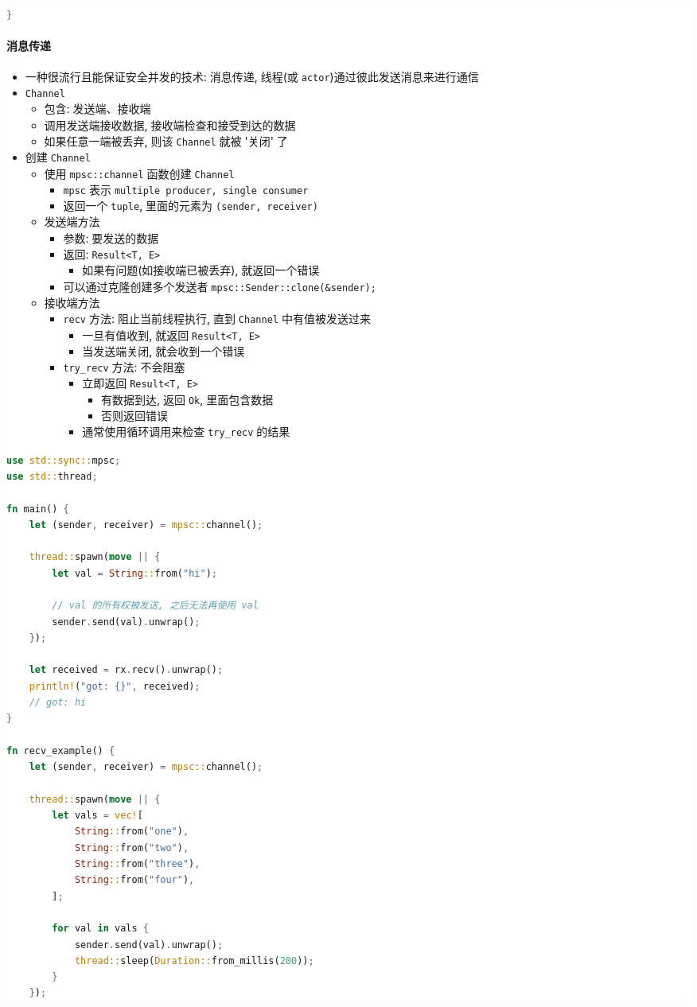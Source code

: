 ```rust
}
```

#### 消息传递

- 一种很流行且能保证安全并发的技术: 消息传递, 线程(或 `actor`)通过彼此发送消息来进行通信
- `Channel`
    - 包含: 发送端、接收端
    - 调用发送端接收数据, 接收端检查和接受到达的数据
    - 如果任意一端被丢弃, 则该 `Channel` 就被 '关闭' 了
- 创建 `Channel`
    - 使用 `mpsc::channel` 函数创建 `Channel`
        - `mpsc` 表示 `multiple producer, single consumer`
        - 返回一个 `tuple`, 里面的元素为 `(sender, receiver)`
    - 发送端方法
        - 参数: 要发送的数据
        - 返回: `Result<T, E>`
            - 如果有问题(如接收端已被丢弃), 就返回一个错误
        - 可以通过克隆创建多个发送者 `mpsc::Sender::clone(&sender);`
    - 接收端方法
        - `recv` 方法: 阻止当前线程执行, 直到 `Channel` 中有值被发送过来
            - 一旦有值收到, 就返回 `Result<T, E>`
            - 当发送端关闭, 就会收到一个错误
        - `try_recv` 方法: 不会阻塞
            - 立即返回 `Result<T, E>`
                - 有数据到达, 返回 `Ok`, 里面包含数据
                - 否则返回错误
            - 通常使用循环调用来检查 `try_recv` 的结果

```rust
use std::sync::mpsc;
use std::thread;

fn main() {
    let (sender, receiver) = mpsc::channel();

    thread::spawn(move || {
        let val = String::from("hi");

        // val 的所有权被发送, 之后无法再使用 val
        sender.send(val).unwrap();
    });

    let received = rx.recv().unwrap();
    println!("got: {}", received);
    // got: hi
}

fn recv_example() {
    let (sender, receiver) = mpsc::channel();

    thread::spawn(move || {
        let vals = vec![
            String::from("one"),
            String::from("two"),
            String::from("three"),
            String::from("four"),
        ];

        for val in vals {
            sender.send(val).unwrap();
            thread::sleep(Duration::from_millis(200));
        }
    });
```
